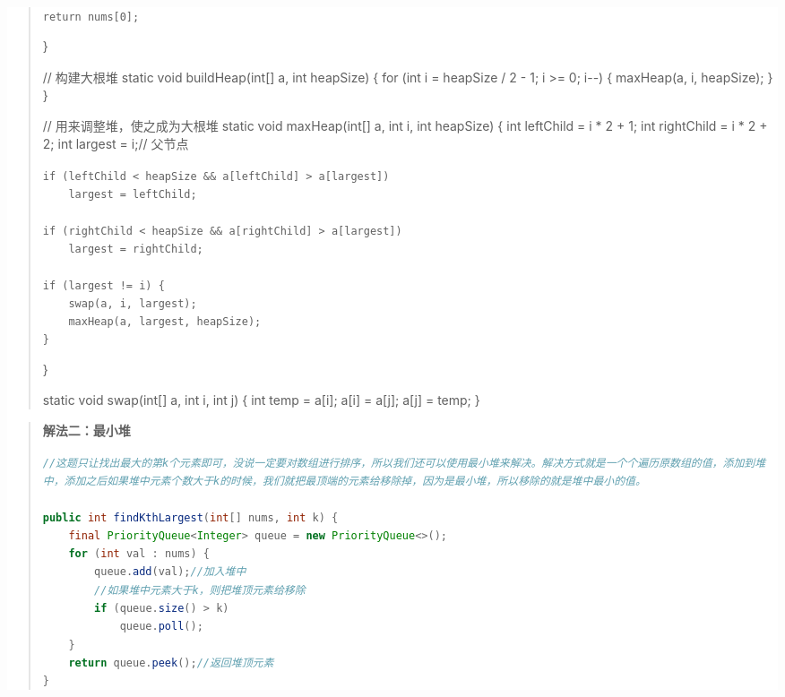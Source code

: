 >     return nums[0];
> }
> 
> // 构建大根堆
> static void buildHeap(int[] a, int heapSize) {
>     for (int i = heapSize / 2 - 1; i >= 0; i--) {
>         maxHeap(a, i, heapSize);
>     }
> }
> 
> // 用来调整堆，使之成为大根堆
> static void maxHeap(int[] a, int i, int heapSize) {
>     int leftChild = i * 2 + 1;
>     int rightChild = i * 2 + 2;
>     int largest = i;// 父节点
> 
>     if (leftChild < heapSize && a[leftChild] > a[largest])
>         largest = leftChild;
> 
>     if (rightChild < heapSize && a[rightChild] > a[largest])
>         largest = rightChild;
> 
>     if (largest != i) {
>         swap(a, i, largest);
>         maxHeap(a, largest, heapSize);
>     }
> }
> 
> static void swap(int[] a, int i, int j) {
>     int temp = a[i];
>     a[i] = a[j];
>     a[j] = temp;
> }
> ```

> **解法二：最小堆**
>
> ```java
> //这题只让找出最大的第k个元素即可，没说一定要对数组进行排序，所以我们还可以使用最小堆来解决。解决方式就是一个个遍历原数组的值，添加到堆中，添加之后如果堆中元素个数大于k的时候，我们就把最顶端的元素给移除掉，因为是最小堆，所以移除的就是堆中最小的值。
> 
> public int findKthLargest(int[] nums, int k) {
>     final PriorityQueue<Integer> queue = new PriorityQueue<>();
>     for (int val : nums) {
>         queue.add(val);//加入堆中
>         //如果堆中元素大于k，则把堆顶元素给移除
>         if (queue.size() > k)
>             queue.poll();
>     }
>     return queue.peek();//返回堆顶元素
> }
> ```
>
